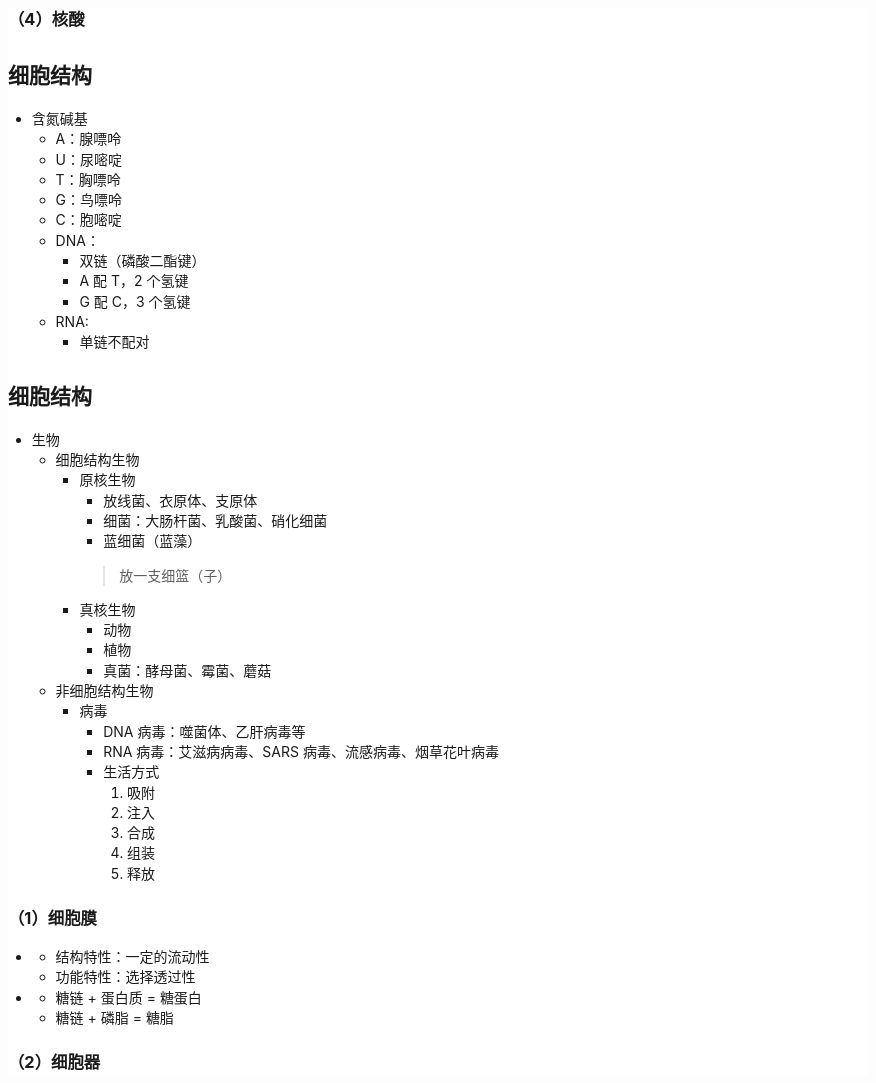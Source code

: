 ### （4）核酸

## 细胞结构

* 含氮碱基
  * $\text{A}$：腺嘌呤
  * $\text{U}$：尿嘧啶
  * $\text{T}$：胸嘌呤
  * $\text{G}$：鸟嘌呤
  * $\text{C}$：胞嘧啶
  * $\text{DNA}$：
    * 双链（磷酸二酯键） 
    * $\text{A}$ 配 $\text{T}$，$2$ 个氢键
    * $\text{G}$ 配 $\text{C}$，$3$ 个氢键
  * $\text{RNA}$:
    * 单链不配对

## 细胞结构

* 生物
  * 细胞结构生物
    * 原核生物
      * 放线菌、衣原体、支原体
      * 细菌：大肠杆菌、乳酸菌、硝化细菌
      * 蓝细菌（蓝藻）
      > 放一支细篮（子）
    * 真核生物
      * 动物
      * 植物
      * 真菌：酵母菌、霉菌、蘑菇
  * 非细胞结构生物
    * 病毒
      * $\text{DNA}$ 病毒：噬菌体、乙肝病毒等
      * $\text{RNA}$ 病毒：艾滋病病毒、$\text{SARS}$ 病毒、流感病毒、烟草花叶病毒
      * 生活方式
        1. 吸附
        2. 注入
        3. 合成
        4. 组装
        5. 释放

### （1）细胞膜

* * 结构特性：一定的流动性
  * 功能特性：选择透过性
* * 糖链 $+$ 蛋白质 $=$ 糖蛋白
  * 糖链 $+$ 磷脂 $=$ 糖脂

### （2）细胞器

